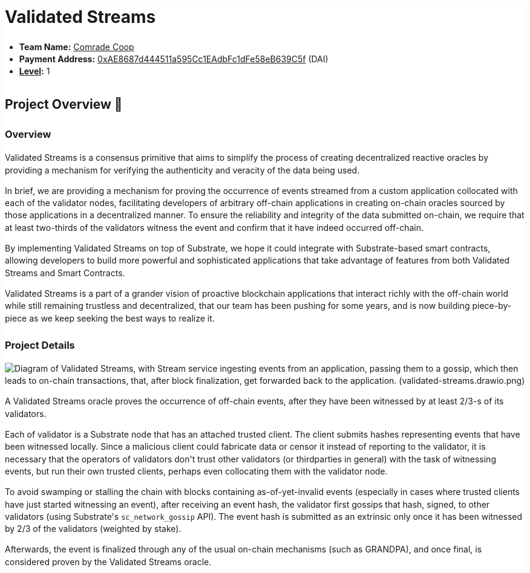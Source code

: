 # Validated Streams

- **Team Name:** [Comrade Coop](https://comrade.coop/)
- **Payment Address:** [0xAE8687d444511a595Cc1EAdbFc1dFe58eB639C5f](https://etherscan.io/address/0xae8687d444511a595cc1eadbfc1dfe58eb639c5f) (DAI)
- **[Level](https://github.com/w3f/Grants-Program/tree/master#level_slider-levels):** 1

## Project Overview :page_facing_up:

### Overview

Validated Streams is a consensus primitive that aims to simplify the process of creating decentralized reactive oracles by providing a mechanism for verifying the authenticity and veracity of the data being used.

In brief, we are providing a mechanism for proving the occurrence of events streamed from a custom application collocated with each of the validator nodes, facilitating developers of arbitrary off-chain applications in creating on-chain oracles sourced by those applications in a decentralized manner. To ensure the reliability and integrity of the data submitted on-chain, we require that at least two-thirds of the validators witness the event and confirm that it have indeed occurred off-chain.

By implementing Validated Streams on top of Substrate, we hope it could integrate with Substrate-based smart contracts, allowing developers to build more powerful and sophisticated applications that take advantage of features from both Validated Streams and Smart Contracts.

Validated Streams is a part of a grander vision of proactive blockchain applications that interact richly with the off-chain world while still remaining trustless and decentralized, that our team has been pushing for some years, and is now building piece-by-piece as we keep seeking the best ways to realize it.


### Project Details

![Diagram of Validated Streams, with Stream service ingesting events from an application, passing them to a gossip, which then leads to on-chain transactions, that, after block finalization, get forwarded back to the application. (validated-streams.drawio.png)](https://user-images.githubusercontent.com/5276727/211316562-ad73fdd0-0dec-4543-884e-fe60cb09ee7a.png)

A Validated Streams oracle proves the occurrence of off-chain events, after they have been witnessed by at least 2/3-s of its validators.

Each of validator is a Substrate node that has an attached trusted client. The client submits hashes representing events that have been witnessed locally. Since a malicious client could fabricate data or censor it instead of reporting to the validator, it is necessary that the operators of validators don't trust other validators (or thirdparties in general) with the task of witnessing events, but run their own trusted clients, perhaps even collocating them with the validator node.

To avoid swamping or stalling the chain with blocks containing as-of-yet-invalid events (especially in cases where trusted clients have just started witnessing an event), after receiving an event hash, the validator first gossips that hash, signed, to other validators (using Substrate's `sc_network_gossip` API). The event hash is submitted as an extrinsic only once it has been witnessed by 2/3 of the validators (weighted by stake).

Afterwards, the event is finalized through any of the usual on-chain mechanisms (such as GRANDPA), and once final, is considered proven by the Validated Streams oracle.
